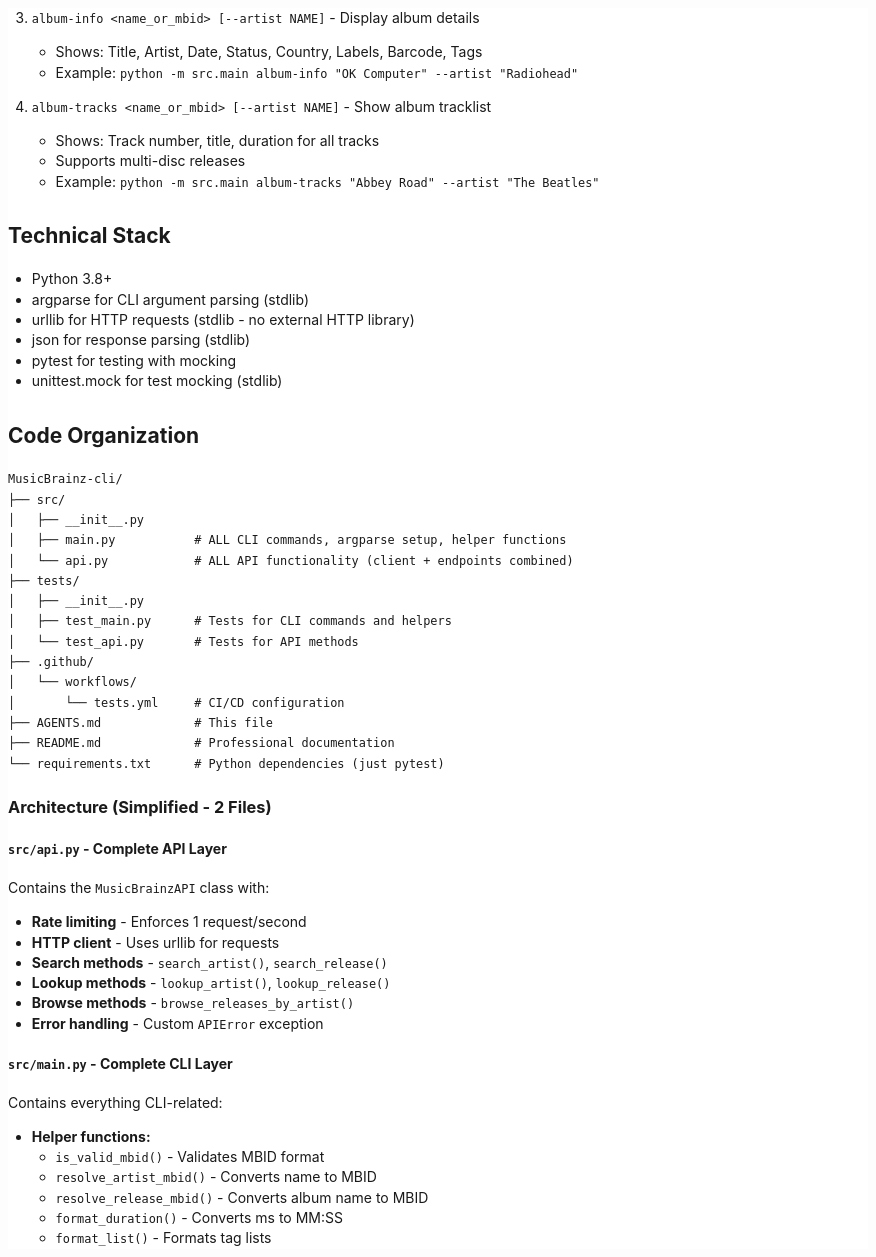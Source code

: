 3. `album-info <name_or_mbid> [--artist NAME]` - Display album details
   - Shows: Title, Artist, Date, Status, Country, Labels, Barcode, Tags
   - Example: `python -m src.main album-info "OK Computer" --artist "Radiohead"`

4. `album-tracks <name_or_mbid> [--artist NAME]` - Show album tracklist
   - Shows: Track number, title, duration for all tracks
   - Supports multi-disc releases
   - Example: `python -m src.main album-tracks "Abbey Road" --artist "The Beatles"`

## Technical Stack
- Python 3.8+
- argparse for CLI argument parsing (stdlib)
- urllib for HTTP requests (stdlib - no external HTTP library)
- json for response parsing (stdlib)
- pytest for testing with mocking
- unittest.mock for test mocking (stdlib)

## Code Organization

```
MusicBrainz-cli/
├── src/
│   ├── __init__.py
│   ├── main.py           # ALL CLI commands, argparse setup, helper functions
│   └── api.py            # ALL API functionality (client + endpoints combined)
├── tests/
│   ├── __init__.py
│   ├── test_main.py      # Tests for CLI commands and helpers
│   └── test_api.py       # Tests for API methods
├── .github/
│   └── workflows/
│       └── tests.yml     # CI/CD configuration
├── AGENTS.md             # This file
├── README.md             # Professional documentation
└── requirements.txt      # Python dependencies (just pytest)
```

### Architecture (Simplified - 2 Files)

#### `src/api.py` - Complete API Layer
Contains the `MusicBrainzAPI` class with:
- **Rate limiting** - Enforces 1 request/second
- **HTTP client** - Uses urllib for requests
- **Search methods** - `search_artist()`, `search_release()`
- **Lookup methods** - `lookup_artist()`, `lookup_release()`
- **Browse methods** - `browse_releases_by_artist()`
- **Error handling** - Custom `APIError` exception

#### `src/main.py` - Complete CLI Layer
Contains everything CLI-related:
- **Helper functions:**
  - `is_valid_mbid()` - Validates MBID format
  - `resolve_artist_mbid()` - Converts name to MBID
  - `resolve_release_mbid()` - Converts album name to MBID
  - `format_duration()` - Converts ms to MM:SS
  - `format_list()` - Formats tag lists
  
